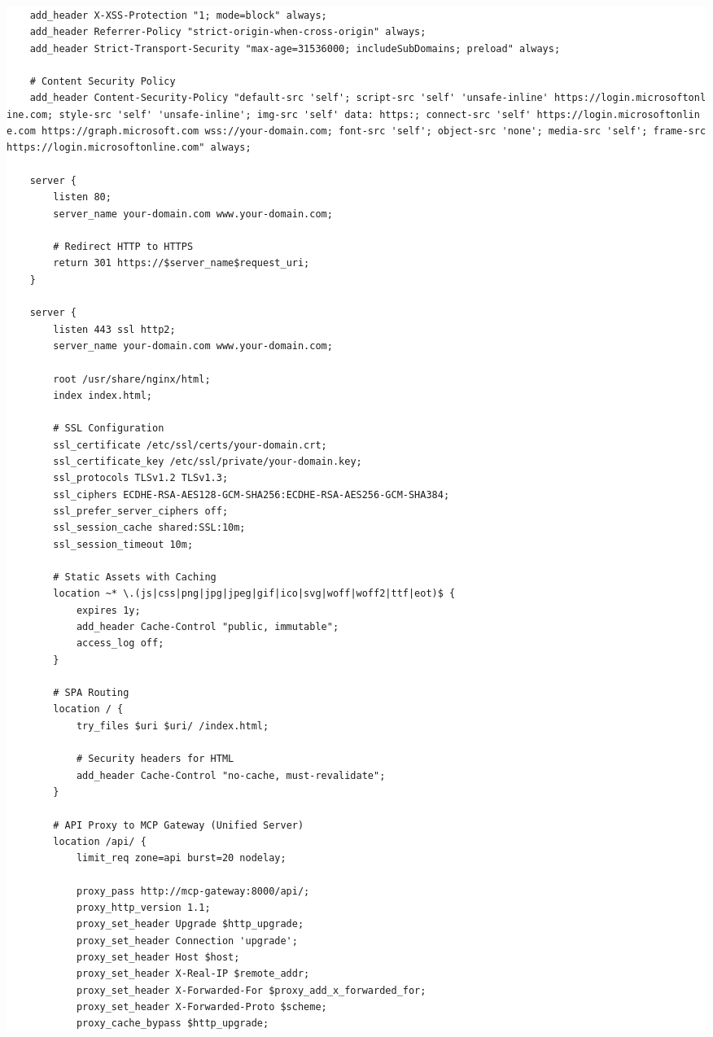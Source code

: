 ```nginx
    add_header X-XSS-Protection "1; mode=block" always;
    add_header Referrer-Policy "strict-origin-when-cross-origin" always;
    add_header Strict-Transport-Security "max-age=31536000; includeSubDomains; preload" always;
    
    # Content Security Policy
    add_header Content-Security-Policy "default-src 'self'; script-src 'self' 'unsafe-inline' https://login.microsoftonline.com; style-src 'self' 'unsafe-inline'; img-src 'self' data: https:; connect-src 'self' https://login.microsoftonline.com https://graph.microsoft.com wss://your-domain.com; font-src 'self'; object-src 'none'; media-src 'self'; frame-src https://login.microsoftonline.com" always;
    
    server {
        listen 80;
        server_name your-domain.com www.your-domain.com;
        
        # Redirect HTTP to HTTPS
        return 301 https://$server_name$request_uri;
    }
    
    server {
        listen 443 ssl http2;
        server_name your-domain.com www.your-domain.com;
        
        root /usr/share/nginx/html;
        index index.html;
        
        # SSL Configuration
        ssl_certificate /etc/ssl/certs/your-domain.crt;
        ssl_certificate_key /etc/ssl/private/your-domain.key;
        ssl_protocols TLSv1.2 TLSv1.3;
        ssl_ciphers ECDHE-RSA-AES128-GCM-SHA256:ECDHE-RSA-AES256-GCM-SHA384;
        ssl_prefer_server_ciphers off;
        ssl_session_cache shared:SSL:10m;
        ssl_session_timeout 10m;
        
        # Static Assets with Caching
        location ~* \.(js|css|png|jpg|jpeg|gif|ico|svg|woff|woff2|ttf|eot)$ {
            expires 1y;
            add_header Cache-Control "public, immutable";
            access_log off;
        }
        
        # SPA Routing
        location / {
            try_files $uri $uri/ /index.html;
            
            # Security headers for HTML
            add_header Cache-Control "no-cache, must-revalidate";
        }
        
        # API Proxy to MCP Gateway (Unified Server)
        location /api/ {
            limit_req zone=api burst=20 nodelay;
            
            proxy_pass http://mcp-gateway:8000/api/;
            proxy_http_version 1.1;
            proxy_set_header Upgrade $http_upgrade;
            proxy_set_header Connection 'upgrade';
            proxy_set_header Host $host;
            proxy_set_header X-Real-IP $remote_addr;
            proxy_set_header X-Forwarded-For $proxy_add_x_forwarded_for;
            proxy_set_header X-Forwarded-Proto $scheme;
            proxy_cache_bypass $http_upgrade;
```